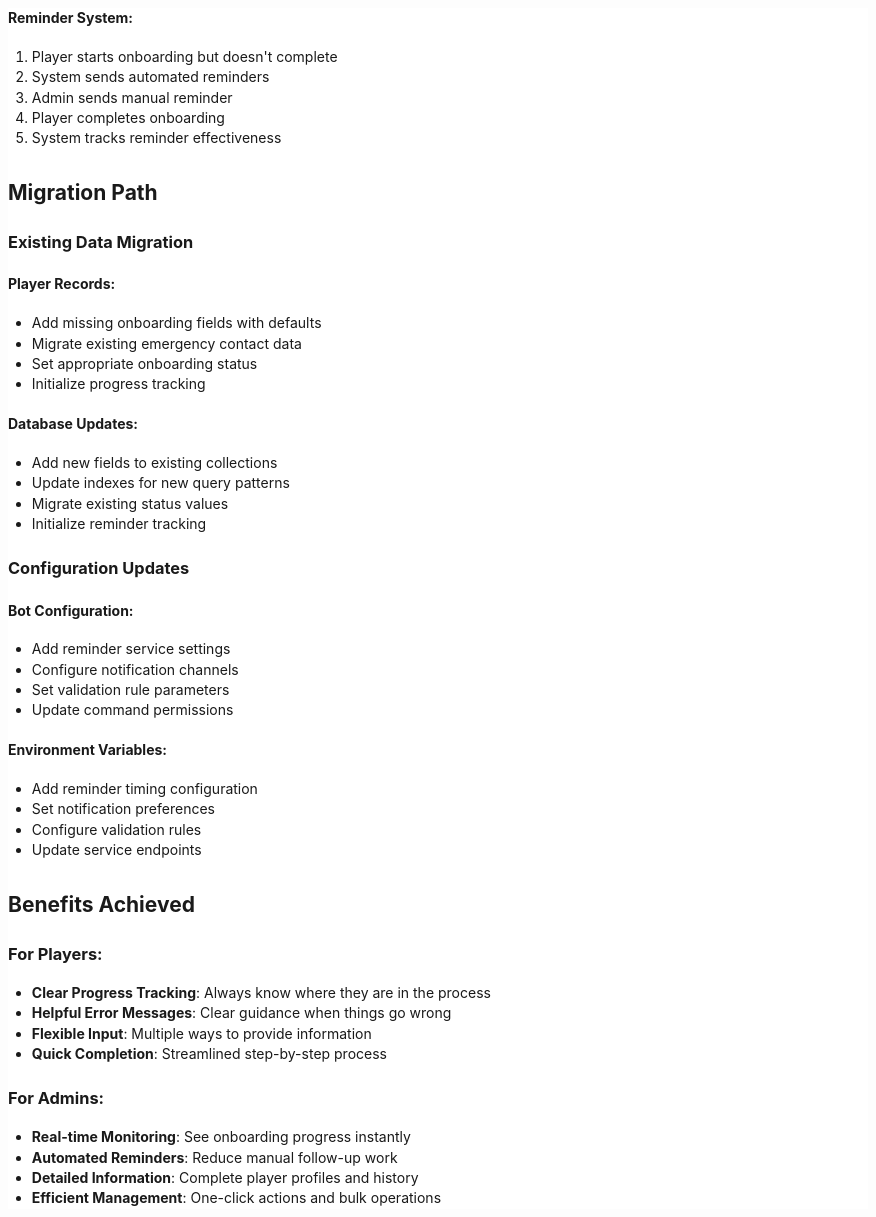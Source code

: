 #### Reminder System:
1. Player starts onboarding but doesn't complete
2. System sends automated reminders
3. Admin sends manual reminder
4. Player completes onboarding
5. System tracks reminder effectiveness

## Migration Path

### Existing Data Migration

#### Player Records:
- Add missing onboarding fields with defaults
- Migrate existing emergency contact data
- Set appropriate onboarding status
- Initialize progress tracking

#### Database Updates:
- Add new fields to existing collections
- Update indexes for new query patterns
- Migrate existing status values
- Initialize reminder tracking

### Configuration Updates

#### Bot Configuration:
- Add reminder service settings
- Configure notification channels
- Set validation rule parameters
- Update command permissions

#### Environment Variables:
- Add reminder timing configuration
- Set notification preferences
- Configure validation rules
- Update service endpoints

## Benefits Achieved

### For Players:
- **Clear Progress Tracking**: Always know where they are in the process
- **Helpful Error Messages**: Clear guidance when things go wrong
- **Flexible Input**: Multiple ways to provide information
- **Quick Completion**: Streamlined step-by-step process

### For Admins:
- **Real-time Monitoring**: See onboarding progress instantly
- **Automated Reminders**: Reduce manual follow-up work
- **Detailed Information**: Complete player profiles and history
- **Efficient Management**: One-click actions and bulk operations
